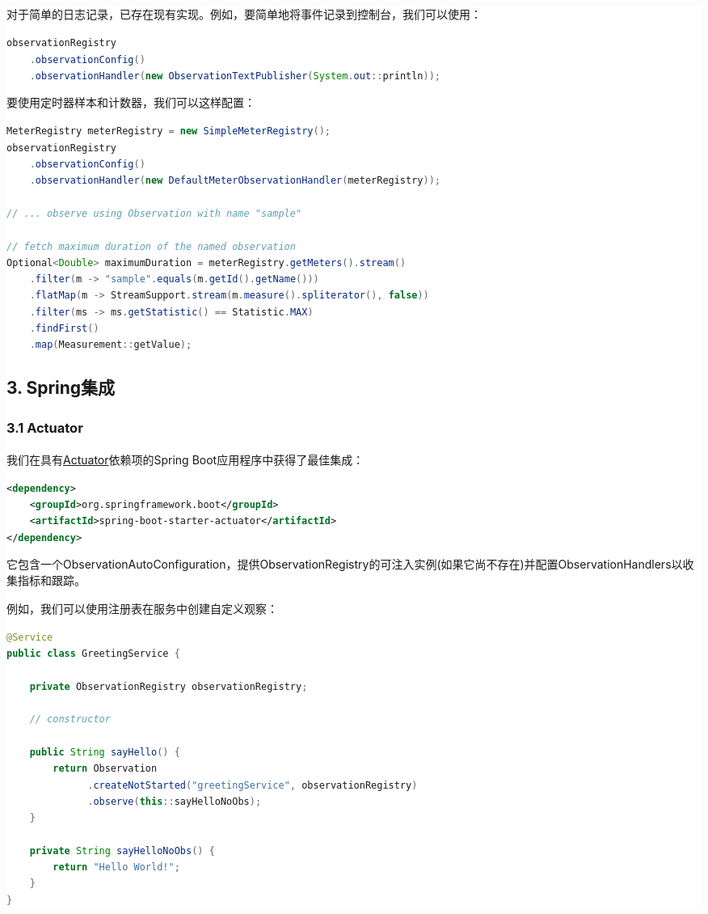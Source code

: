 对于简单的日志记录，已存在现有实现。例如，要简单地将事件记录到控制台，我们可以使用：

```java
observationRegistry
    .observationConfig()
    .observationHandler(new ObservationTextPublisher(System.out::println));
```

要使用定时器样本和计数器，我们可以这样配置：

```java
MeterRegistry meterRegistry = new SimpleMeterRegistry();
observationRegistry
    .observationConfig()
    .observationHandler(new DefaultMeterObservationHandler(meterRegistry));

// ... observe using Observation with name "sample"

// fetch maximum duration of the named observation
Optional<Double> maximumDuration = meterRegistry.getMeters().stream()
    .filter(m -> "sample".equals(m.getId().getName()))
    .flatMap(m -> StreamSupport.stream(m.measure().spliterator(), false))
    .filter(ms -> ms.getStatistic() == Statistic.MAX)
    .findFirst()
    .map(Measurement::getValue);
```

## 3. Spring集成

### 3.1 Actuator

我们在具有[Actuator](https://www.baeldung.com/spring-boot-actuators)依赖项的Spring Boot应用程序中获得了最佳集成：

```xml
<dependency>
    <groupId>org.springframework.boot</groupId>
    <artifactId>spring-boot-starter-actuator</artifactId>
</dependency>
```

它包含一个ObservationAutoConfiguration，提供ObservationRegistry的可注入实例(如果它尚不存在)并配置ObservationHandlers以收集指标和跟踪。

例如，我们可以使用注册表在服务中创建自定义观察：

```java
@Service
public class GreetingService {

    private ObservationRegistry observationRegistry;

    // constructor

    public String sayHello() {
        return Observation
              .createNotStarted("greetingService", observationRegistry)
              .observe(this::sayHelloNoObs);
    }

    private String sayHelloNoObs() {
        return "Hello World!";
    }
}
```
